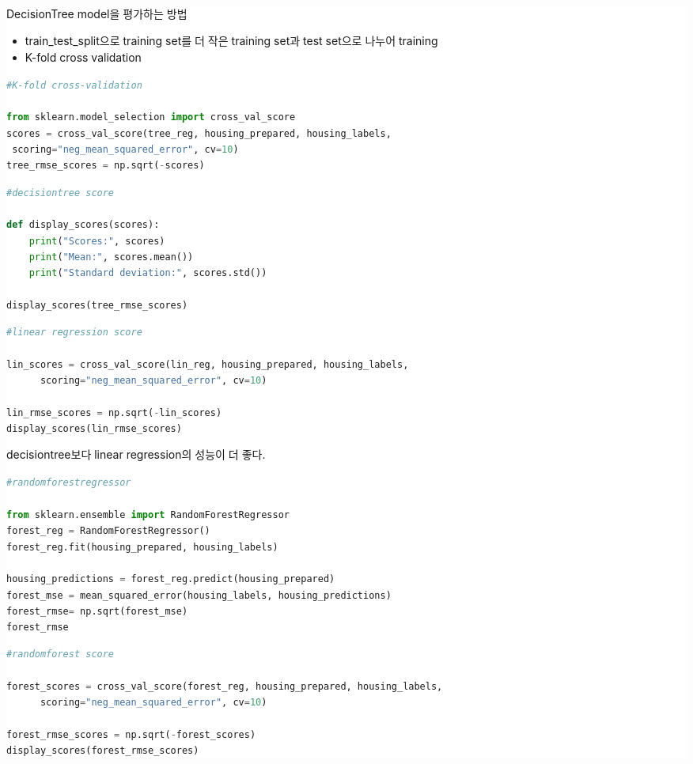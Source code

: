 DecisionTree model을 평가하는 방법
- train_test_split으로 training set를 더 작은 training set과 test set으로 나누어 training
- K-fold cross validation
```python
#K-fold cross-validation

from sklearn.model_selection import cross_val_score
scores = cross_val_score(tree_reg, housing_prepared, housing_labels,
 scoring="neg_mean_squared_error", cv=10)
tree_rmse_scores = np.sqrt(-scores)
```

```python
#decisiontree score

def display_scores(scores):
    print("Scores:", scores)
    print("Mean:", scores.mean())
    print("Standard deviation:", scores.std())

display_scores(tree_rmse_scores)
```

```python
#linear regression score

lin_scores = cross_val_score(lin_reg, housing_prepared, housing_labels,
      scoring="neg_mean_squared_error", cv=10)

lin_rmse_scores = np.sqrt(-lin_scores)
display_scores(lin_rmse_scores)
```

decisiontree보다 linear regression의 성능이 더 좋다.

```python
#randomforestregressor

from sklearn.ensemble import RandomForestRegressor
forest_reg = RandomForestRegressor()
forest_reg.fit(housing_prepared, housing_labels)

housing_predictions = forest_reg.predict(housing_prepared)
forest_mse = mean_squared_error(housing_labels, housing_predictions)
forest_rmse= np.sqrt(forest_mse)
forest_rmse
```

```python
#randomforest score

forest_scores = cross_val_score(forest_reg, housing_prepared, housing_labels,
      scoring="neg_mean_squared_error", cv=10)

forest_rmse_scores = np.sqrt(-forest_scores)
display_scores(forest_rmse_scores)
```
